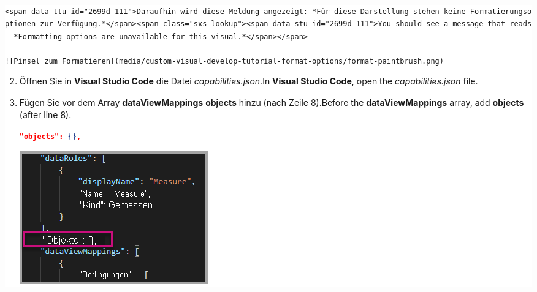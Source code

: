     <span data-ttu-id="2699d-111">Daraufhin wird diese Meldung angezeigt: *Für diese Darstellung stehen keine Formatierungsoptionen zur Verfügung.*</span><span class="sxs-lookup"><span data-stu-id="2699d-111">You should see a message that reads - *Formatting options are unavailable for this visual.*</span></span>

    ![Pinsel zum Formatieren](media/custom-visual-develop-tutorial-format-options/format-paintbrush.png)

2. <span data-ttu-id="2699d-113">Öffnen Sie in **Visual Studio Code** die Datei *capabilities.json*.</span><span class="sxs-lookup"><span data-stu-id="2699d-113">In **Visual Studio Code**, open the *capabilities.json* file.</span></span>

3. <span data-ttu-id="2699d-114">Fügen Sie vor dem Array **dataViewMappings** **objects** hinzu (nach Zeile 8).</span><span class="sxs-lookup"><span data-stu-id="2699d-114">Before the **dataViewMappings** array, add **objects** (after line 8).</span></span>

    ```json
    "objects": {},
    ```

    ![Hinzufügen von „objects“](media/custom-visual-develop-tutorial-format-options/add-objects.png)
